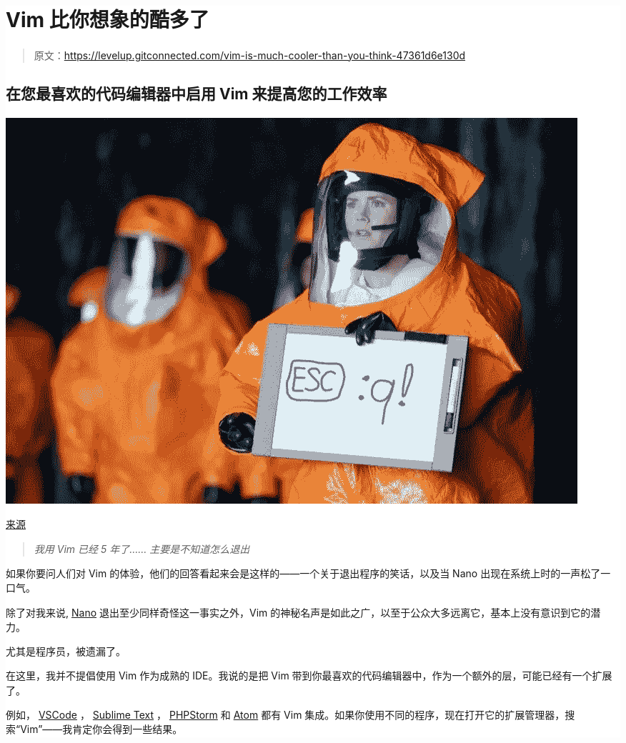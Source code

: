 # Vim 比你想象的酷多了

> 原文：<https://levelup.gitconnected.com/vim-is-much-cooler-than-you-think-47361d6e130d>

## 在您最喜欢的代码编辑器中启用 Vim 来提高您的工作效率

![](img/ddeaab7dfdcdc4910616e96f2baea169.png)

[来源](https://twitter.com/jovica/status/1370702904819126273)

> *我用 Vim 已经 5 年了……
> 主要是不知道怎么退出*

如果你要问人们对 Vim 的体验，他们的回答看起来会是这样的——一个关于退出程序的笑话，以及当 Nano 出现在系统上时的一声松了一口气。

除了对我来说, [Nano](https://www.nano-editor.org/) 退出至少同样奇怪这一事实之外，Vim 的神秘名声是如此之广，以至于公众大多远离它，基本上没有意识到它的潜力。

尤其是程序员，被遗漏了。

在这里，我并不提倡使用 Vim 作为成熟的 IDE。我说的是把 Vim 带到你最喜欢的代码编辑器中，作为一个额外的层，可能已经有一个扩展了。

例如， [VSCode](https://github.com/VSCodeVim/Vim) ， [Sublime Text](https://github.com/NeoVintageous/NeoVintageous) ， [PHPStorm](https://www.jetbrains.com/help/phpstorm/using-product-as-the-vim-editor.html) 和 [Atom](https://atom.io/packages/vim-mode-plus) 都有 Vim 集成。如果你使用不同的程序，现在打开它的扩展管理器，搜索“Vim”——我肯定你会得到一些结果。
